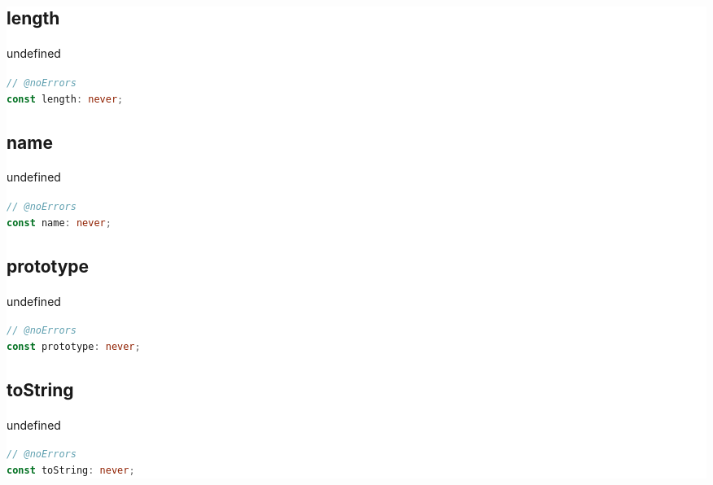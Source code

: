 </div>

## length

undefined

<div class="ts-block">

```ts
// @noErrors
const length: never;
```

</div>

## name

undefined

<div class="ts-block">

```ts
// @noErrors
const name: never;
```

</div>

## prototype

undefined

<div class="ts-block">

```ts
// @noErrors
const prototype: never;
```

</div>

## toString

undefined

<div class="ts-block">

```ts
// @noErrors
const toString: never;
```

</div>






